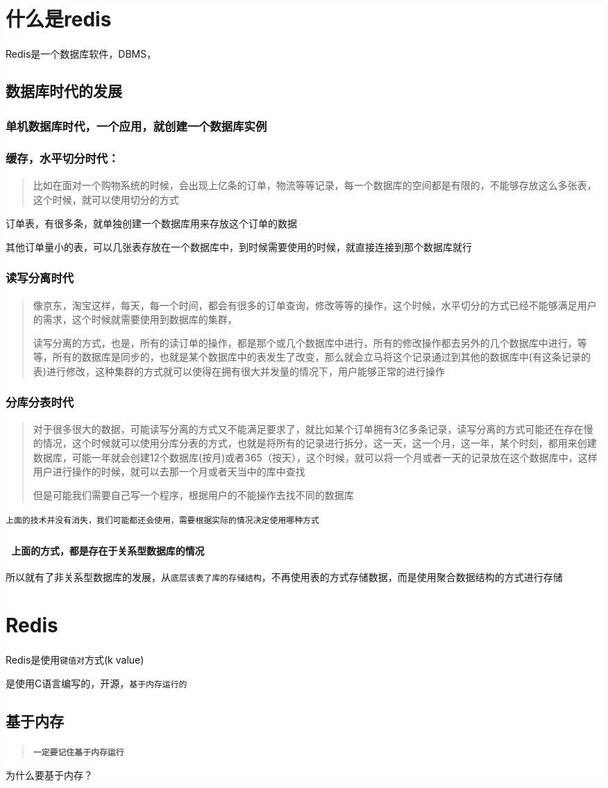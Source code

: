 # 什么是redis

Redis是一个数据库软件，DBMS，



## 数据库时代的发展

### 单机数据库时代，一个应用，就创建一个数据库实例

### 缓存，水平切分时代：

>  比如在面对一个购物系统的时候，会出现上亿条的订单，物流等等记录，每一个数据库的空间都是有限的，不能够存放这么多张表，这个时候，就可以使用切分的方式

订单表，有很多条，就单独创建一个数据库用来存放这个订单的数据

其他订单量小的表，可以几张表存放在一个数据库中，到时候需要使用的时候，就直接连接到那个数据库就行

###  读写分离时代

> 像京东，淘宝这样，每天，每一个时间，都会有很多的订单查询，修改等等的操作，这个时候，水平切分的方式已经不能够满足用户的需求，这个时候就需要使用到数据库的集群，
>
> 读写分离的方式，也是，所有的读订单的操作，都是那个或几个数据库中进行，所有的修改操作都去另外的几个数据库中进行，等等，所有的数据库是同步的，也就是某个数据库中的表发生了改变，那么就会立马将这个记录通过到其他的数据库中(有这条记录的表)进行修改，这种集群的方式就可以使得在拥有很大并发量的情况下，用户能够正常的进行操作

### 分库分表时代

> 对于很多很大的数据，可能读写分离的方式又不能满足要求了，就比如某个订单拥有3亿多条记录，读写分离的方式可能还在存在慢的情况，这个时候就可以使用分库分表的方式，也就是将所有的记录进行拆分，这一天，这一个月，这一年，某个时刻，都用来创建数据库，可能一年就会创建12个数据库(按月)或者365（按天），这个时候，就可以将一个月或者一天的记录放在这个数据库中，这样用户进行操作的时候，就可以去那一个月或者天当中的库中查找
>
> 但是可能我们需要自己写一个程序，根据用户的不能操作去找不同的数据库



`上面的技术并没有消失，我们可能都还会使用，需要根据实际的情况决定使用哪种方式`

### ` 上面的方式，都是存在于关系型数据库的情况`

所以就有了非关系型数据库的发展，从`底层该表了库的存储结构`，不再使用表的方式存储数据，而是使用聚合数据结构的方式进行存储

# Redis

Redis是使用`键值对`方式(k value)

是使用C语言编写的，开源，`基于内存运行的`

## 基于内存

>  **`一定要记住基于内存运行`**

为什么要基于内存？
